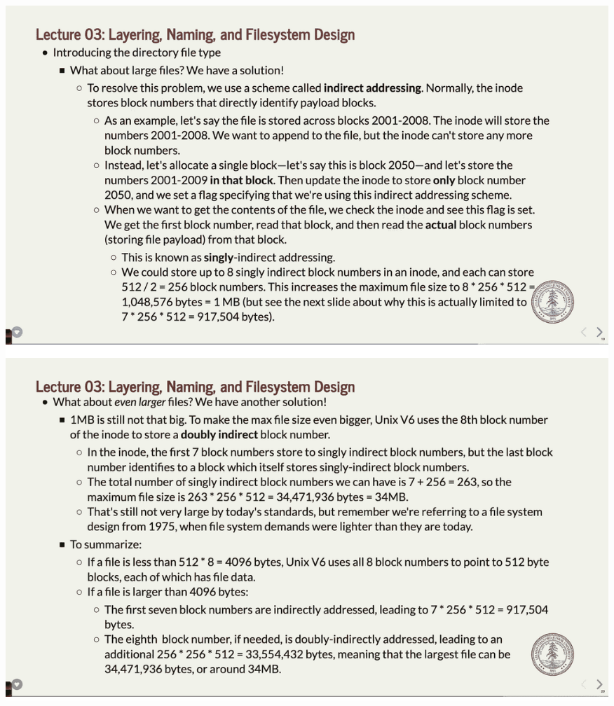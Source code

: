 ![](img/ab730a8becfb15893f836f4928a920c1_237.png)

![](img/ab730a8becfb15893f836f4928a920c1_238.png)
